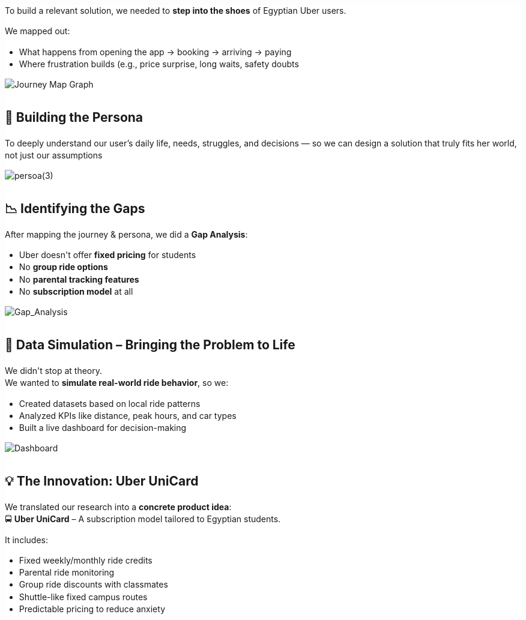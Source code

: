 To build a relevant solution, we needed to **step into the shoes** of Egyptian Uber users.

We mapped out:
- What happens from opening the app → booking → arriving → paying  
- Where frustration builds (e.g., price surprise, long waits, safety doubts


<img width="1024" height="768" alt="Journey Map Graph" src="https://github.com/user-attachments/assets/ecb2a0d9-733b-43e2-b5f5-9ff20ea192d3" />



## 👤 Building the Persona

To deeply understand our user’s daily life, needs, struggles, and decisions — so we can design a solution that truly fits her world, not just our assumptions


<img width="1920" height="1080" alt="persoa(3)" src="https://github.com/user-attachments/assets/04000e85-c22b-4e6e-ac9e-33984b8e6369" />


## 📉 Identifying the Gaps

After mapping the journey & persona, we did a **Gap Analysis**:
- Uber doesn't offer **fixed pricing** for students  
- No **group ride options**  
- No **parental tracking features**  
- No **subscription model** at all
  
<img width="1053" height="863" alt="Gap_Analysis" src="https://github.com/user-attachments/assets/365c090b-b0b9-4ece-8e80-c529dc7ee7ca" />



## 🧪 Data Simulation – Bringing the Problem to Life

We didn't stop at theory.  
We wanted to **simulate real-world ride behavior**, so we:
- Created datasets based on local ride patterns  
- Analyzed KPIs like distance, peak hours, and car types  
- Built a live dashboard for decision-making
<img width="1199" height="799" alt="Dashboard" src="https://github.com/user-attachments/assets/45e9cf6c-21eb-4554-9b20-1ac6dca24db9" />


## 💡 The Innovation: Uber UniCard

We translated our research into a **concrete product idea**:  
🚍 **Uber UniCard** – A subscription model tailored to Egyptian students.

It includes:
-  Fixed weekly/monthly ride credits  
-  Parental ride monitoring  
-  Group ride discounts with classmates  
-  Shuttle-like fixed campus routes  
-  Predictable pricing to reduce anxiety
